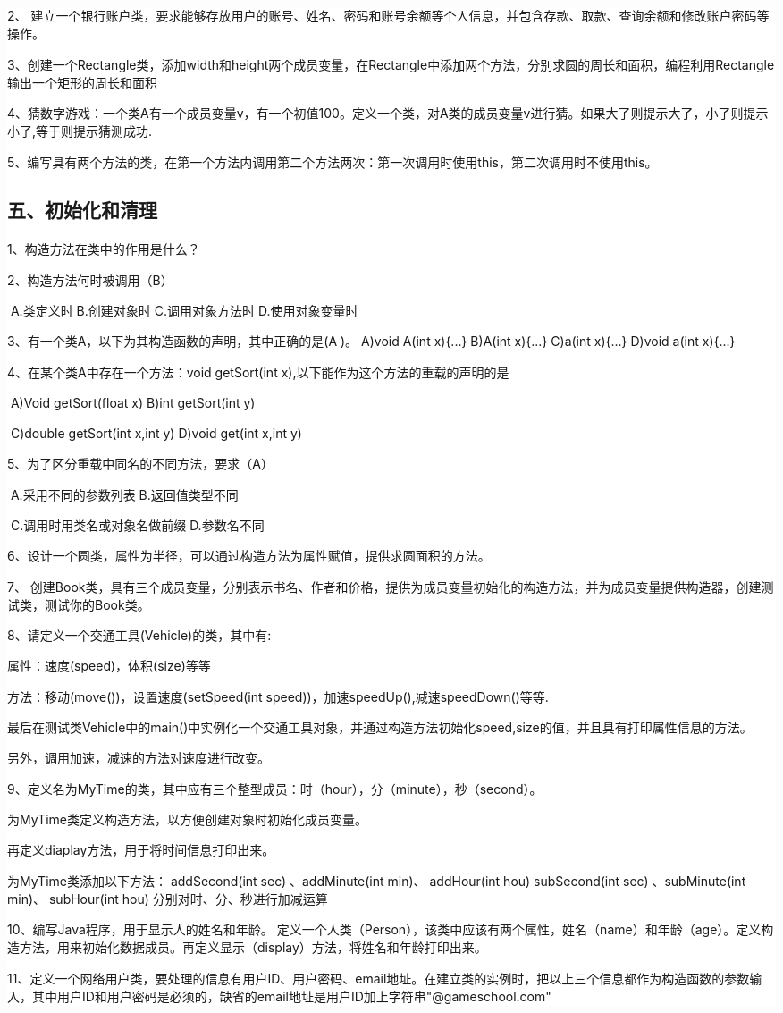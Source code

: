 2、 建立一个银行账户类，要求能够存放用户的账号、姓名、密码和账号余额等个人信息，并包含存款、取款、查询余额和修改账户密码等操作。

3、创建一个Rectangle类，添加width和height两个成员变量，在Rectangle中添加两个方法，分别求圆的周长和面积，编程利用Rectangle输出一个矩形的周长和面积

4、猜数字游戏：一个类A有一个成员变量v，有一个初值100。定义一个类，对A类的成员变量v进行猜。如果大了则提示大了，小了则提示小了,等于则提示猜测成功.

5、编写具有两个方法的类，在第一个方法内调用第二个方法两次：第一次调用时使用this，第二次调用时不使用this。



## 五、初始化和清理



1、构造方法在类中的作用是什么？

2、构造方法何时被调用（B）

​	A.类定义时		B.创建对象时	C.调用对象方法时	D.使用对象变量时

3、有一个类A，以下为其构造函数的声明，其中正确的是(A )。
	A)void A(int x){...}          B)A(int x){...}
	C)a(int x){...}            D)void a(int x){...}

4、在某个类A中存在一个方法：void getSort(int x),以下能作为这个方法的重载的声明的是

​	A)Void getSort(float x)        B)int getSort(int y)

​	C)double getSort(int x,int y)     D)void get(int x,int y)

5、为了区分重载中同名的不同方法，要求（A）				

​	A.采用不同的参数列表		B.返回值类型不同

​	C.调用时用类名或对象名做前缀 D.参数名不同

6、设计一个圆类，属性为半径，可以通过构造方法为属性赋值，提供求圆面积的方法。

7、 创建Book类，具有三个成员变量，分别表示书名、作者和价格，提供为成员变量初始化的构造方法，并为成员变量提供构造器，创建测试类，测试你的Book类。

8、请定义一个交通工具(Vehicle)的类，其中有: 

属性：速度(speed)，体积(size)等等 

方法：移动(move())，设置速度(setSpeed(int speed))，加速speedUp(),减速speedDown()等等. 

最后在测试类Vehicle中的main()中实例化一个交通工具对象，并通过构造方法初始化speed,size的值，并且具有打印属性信息的方法。

另外，调用加速，减速的方法对速度进行改变。

9、定义名为MyTime的类，其中应有三个整型成员：时（hour），分（minute），秒（second）。 

为MyTime类定义构造方法，以方便创建对象时初始化成员变量。 

再定义diaplay方法，用于将时间信息打印出来。  

为MyTime类添加以下方法： addSecond(int sec) 、addMinute(int min)、 addHour(int hou) subSecond(int sec) 、subMinute(int min)、 subHour(int hou)  分别对时、分、秒进行加减运算

10、编写Java程序，用于显示人的姓名和年龄。 定义一个人类（Person），该类中应该有两个属性，姓名（name）和年龄（age）。定义构造方法，用来初始化数据成员。再定义显示（display）方法，将姓名和年龄打印出来。

11、定义一个网络用户类，要处理的信息有用户ID、用户密码、email地址。在建立类的实例时，把以上三个信息都作为构造函数的参数输入，其中用户ID和用户密码是必须的，缺省的email地址是用户ID加上字符串"@gameschool.com" 
